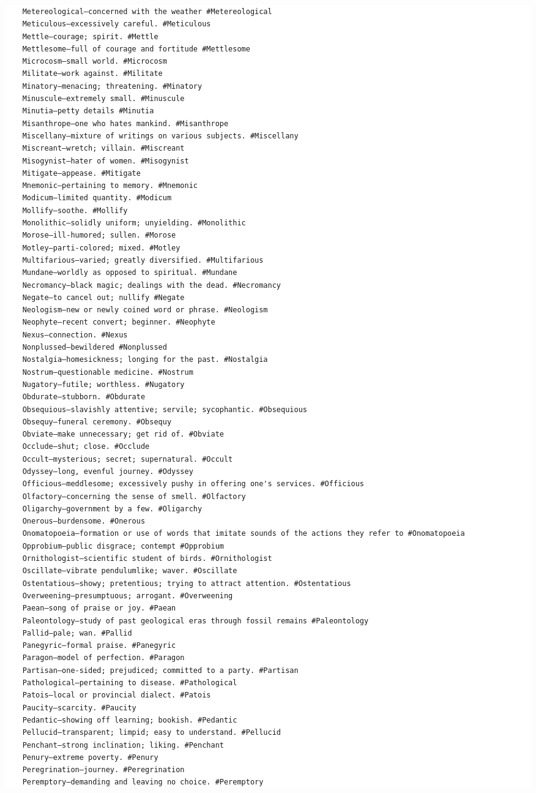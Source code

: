         Metereological―concerned with the weather #Metereological
        Meticulous―excessively careful. #Meticulous
        Mettle―courage; spirit. #Mettle
        Mettlesome―full of courage and fortitude #Mettlesome
        Microcosm―small world. #Microcosm
        Militate―work against. #Militate
        Minatory―menacing; threatening. #Minatory
        Minuscule―extremely small. #Minuscule
        Minutia―petty details #Minutia
        Misanthrope―one who hates mankind. #Misanthrope
        Miscellany―mixture of writings on various subjects. #Miscellany
        Miscreant―wretch; villain. #Miscreant
        Misogynist―hater of women. #Misogynist
        Mitigate―appease. #Mitigate
        Mnemonic―pertaining to memory. #Mnemonic
        Modicum―limited quantity. #Modicum
        Mollify―soothe. #Mollify
        Monolithic―solidly uniform; unyielding. #Monolithic
        Morose―ill-humored; sullen. #Morose
        Motley―parti-colored; mixed. #Motley
        Multifarious―varied; greatly diversified. #Multifarious
        Mundane―worldly as opposed to spiritual. #Mundane
        Necromancy―black magic; dealings with the dead. #Necromancy
        Negate―to cancel out; nullify #Negate
        Neologism―new or newly coined word or phrase. #Neologism
        Neophyte―recent convert; beginner. #Neophyte
        Nexus―connection. #Nexus
        Nonplussed―bewildered #Nonplussed
        Nostalgia―homesickness; longing for the past. #Nostalgia
        Nostrum―questionable medicine. #Nostrum
        Nugatory―futile; worthless. #Nugatory
        Obdurate―stubborn. #Obdurate
        Obsequious―slavishly attentive; servile; sycophantic. #Obsequious
        Obsequy―funeral ceremony. #Obsequy
        Obviate―make unnecessary; get rid of. #Obviate
        Occlude―shut; close. #Occlude
        Occult―mysterious; secret; supernatural. #Occult
        Odyssey―long, evenful journey. #Odyssey
        Officious―meddlesome; excessively pushy in offering one's services. #Officious
        Olfactory―concerning the sense of smell. #Olfactory
        Oligarchy―government by a few. #Oligarchy
        Onerous―burdensome. #Onerous
        Onomatopoeia―formation or use of words that imitate sounds of the actions they refer to #Onomatopoeia
        Opprobium―public disgrace; contempt #Opprobium
        Ornithologist―scientific student of birds. #Ornithologist
        Oscillate―vibrate pendulumlike; waver. #Oscillate
        Ostentatious―showy; pretentious; trying to attract attention. #Ostentatious
        Overweening―presumptuous; arrogant. #Overweening
        Paean―song of praise or joy. #Paean
        Paleontology―study of past geological eras through fossil remains #Paleontology
        Pallid―pale; wan. #Pallid
        Panegyric―formal praise. #Panegyric
        Paragon―model of perfection. #Paragon
        Partisan―one-sided; prejudiced; committed to a party. #Partisan
        Pathological―pertaining to disease. #Pathological
        Patois―local or provincial dialect. #Patois
        Paucity―scarcity. #Paucity
        Pedantic―showing off learning; bookish. #Pedantic
        Pellucid―transparent; limpid; easy to understand. #Pellucid
        Penchant―strong inclination; liking. #Penchant
        Penury―extreme poverty. #Penury
        Peregrination―journey. #Peregrination
        Peremptory―demanding and leaving no choice. #Peremptory